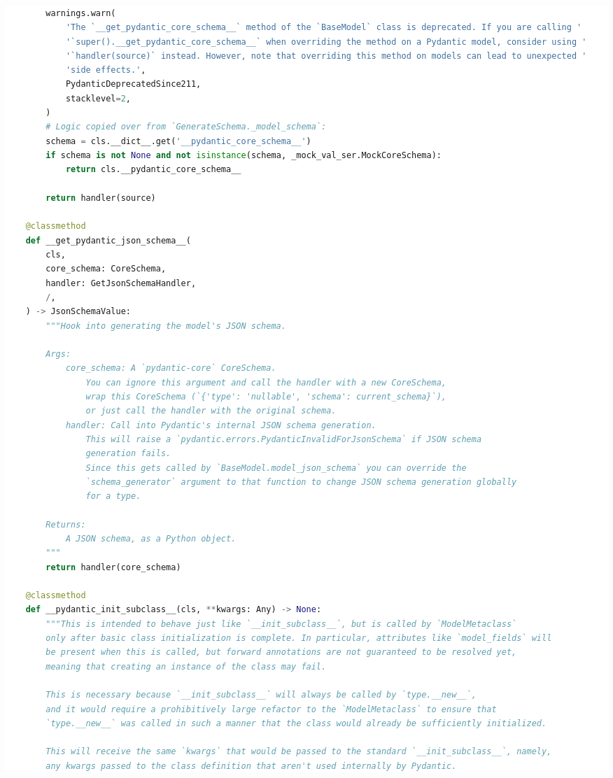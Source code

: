 ````python
        warnings.warn(
            'The `__get_pydantic_core_schema__` method of the `BaseModel` class is deprecated. If you are calling '
            '`super().__get_pydantic_core_schema__` when overriding the method on a Pydantic model, consider using '
            '`handler(source)` instead. However, note that overriding this method on models can lead to unexpected '
            'side effects.',
            PydanticDeprecatedSince211,
            stacklevel=2,
        )
        # Logic copied over from `GenerateSchema._model_schema`:
        schema = cls.__dict__.get('__pydantic_core_schema__')
        if schema is not None and not isinstance(schema, _mock_val_ser.MockCoreSchema):
            return cls.__pydantic_core_schema__

        return handler(source)

    @classmethod
    def __get_pydantic_json_schema__(
        cls,
        core_schema: CoreSchema,
        handler: GetJsonSchemaHandler,
        /,
    ) -> JsonSchemaValue:
        """Hook into generating the model's JSON schema.

        Args:
            core_schema: A `pydantic-core` CoreSchema.
                You can ignore this argument and call the handler with a new CoreSchema,
                wrap this CoreSchema (`{'type': 'nullable', 'schema': current_schema}`),
                or just call the handler with the original schema.
            handler: Call into Pydantic's internal JSON schema generation.
                This will raise a `pydantic.errors.PydanticInvalidForJsonSchema` if JSON schema
                generation fails.
                Since this gets called by `BaseModel.model_json_schema` you can override the
                `schema_generator` argument to that function to change JSON schema generation globally
                for a type.

        Returns:
            A JSON schema, as a Python object.
        """
        return handler(core_schema)

    @classmethod
    def __pydantic_init_subclass__(cls, **kwargs: Any) -> None:
        """This is intended to behave just like `__init_subclass__`, but is called by `ModelMetaclass`
        only after basic class initialization is complete. In particular, attributes like `model_fields` will
        be present when this is called, but forward annotations are not guaranteed to be resolved yet,
        meaning that creating an instance of the class may fail.

        This is necessary because `__init_subclass__` will always be called by `type.__new__`,
        and it would require a prohibitively large refactor to the `ModelMetaclass` to ensure that
        `type.__new__` was called in such a manner that the class would already be sufficiently initialized.

        This will receive the same `kwargs` that would be passed to the standard `__init_subclass__`, namely,
        any kwargs passed to the class definition that aren't used internally by Pydantic.
````